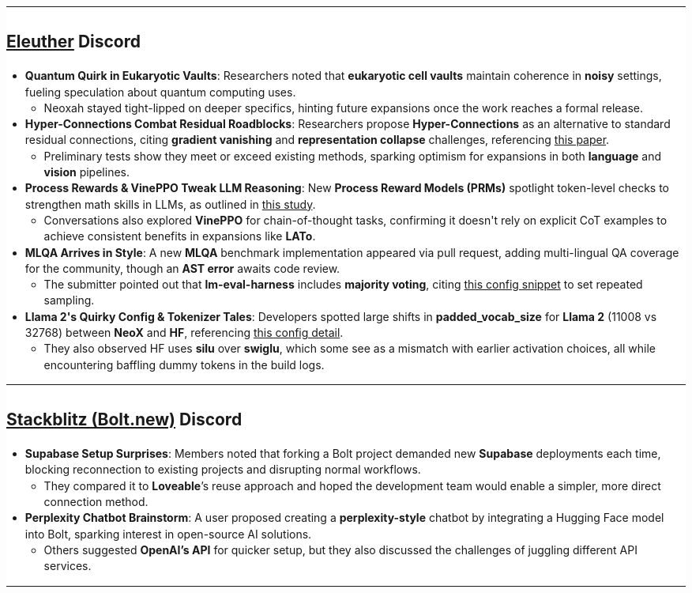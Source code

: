 

---



## [Eleuther](https://discord.com/channels/729741769192767510) Discord

- **Quantum Quirk in Eukaryotic Vaults**: Researchers noted that **eukaryotic cell vaults** maintain coherence in **noisy** settings, fueling speculation about quantum computing uses.
   - Neoxah stayed tight-lipped on deeper specifics, hinting future expansions once the work reaches a formal release.
- **Hyper-Connections Combat Residual Roadblocks**: Researchers propose **Hyper-Connections** as an alternative to standard residual connections, citing **gradient vanishing** and **representation collapse** challenges, referencing [this paper](https://arxiv.org/abs/2409.19606).
   - Preliminary tests show they meet or exceed existing methods, sparking optimism for expansions in both **language** and **vision** pipelines.
- **Process Rewards & VinePPO Tweak LLM Reasoning**: New **Process Reward Models (PRMs)** spotlight token-level checks to strengthen math skills in LLMs, as outlined in [this study](https://arxiv.org/abs/2501.07301).
   - Conversations also explored **VinePPO** for chain-of-thought tasks, confirming it doesn't rely on explicit CoT examples to achieve consistent benefits in expansions like **LATo**.
- **MLQA Arrives in Style**: A new **MLQA** benchmark implementation appeared via pull request, adding multi-lingual QA coverage for the community, though an **AST error** awaits code review.
   - The submitter pointed out that **lm-eval-harness** includes **majority voting**, citing [this config snippet](https://github.com/EleutherAI/lm-evaluation-harness/blob/bb098f13b05e361f01a5afe7b612779ce362b3f2/lm_eval/tasks/gsm8k/gsm8k.yaml#L30) to set repeated sampling.
- **Llama 2's Quirky Config & Tokenizer Tales**: Developers spotted large shifts in **padded_vocab_size** for **Llama 2** (11008 vs 32768) between **NeoX** and **HF**, referencing [this config detail](https://github.com/EleutherAI/gpt-neox/blob/main/configs/llama2/7B.yml#L9).
   - They also observed HF uses **silu** over **swiglu**, which some see as a mismatch with earlier activation choices, all while encountering baffling dummy tokens in the build logs.



---



## [Stackblitz (Bolt.new)](https://discord.com/channels/364486390102097930) Discord

- **Supabase Setup Surprises**: Members noted that forking a Bolt project demanded new **Supabase** deployments each time, blocking reconnection to existing projects and disrupting normal workflows.
   - They compared it to **Loveable**’s reuse approach and hoped the development team would enable a simpler, more direct connection method.
- **Perplexity Chatbot Brainstorm**: A user proposed creating a **perplexity-style** chatbot by integrating a Hugging Face model into Bolt, sparking interest in open-source AI solutions.
   - Others suggested **OpenAI’s API** for quicker setup, but they also discussed the challenges of juggling different API services.



---
